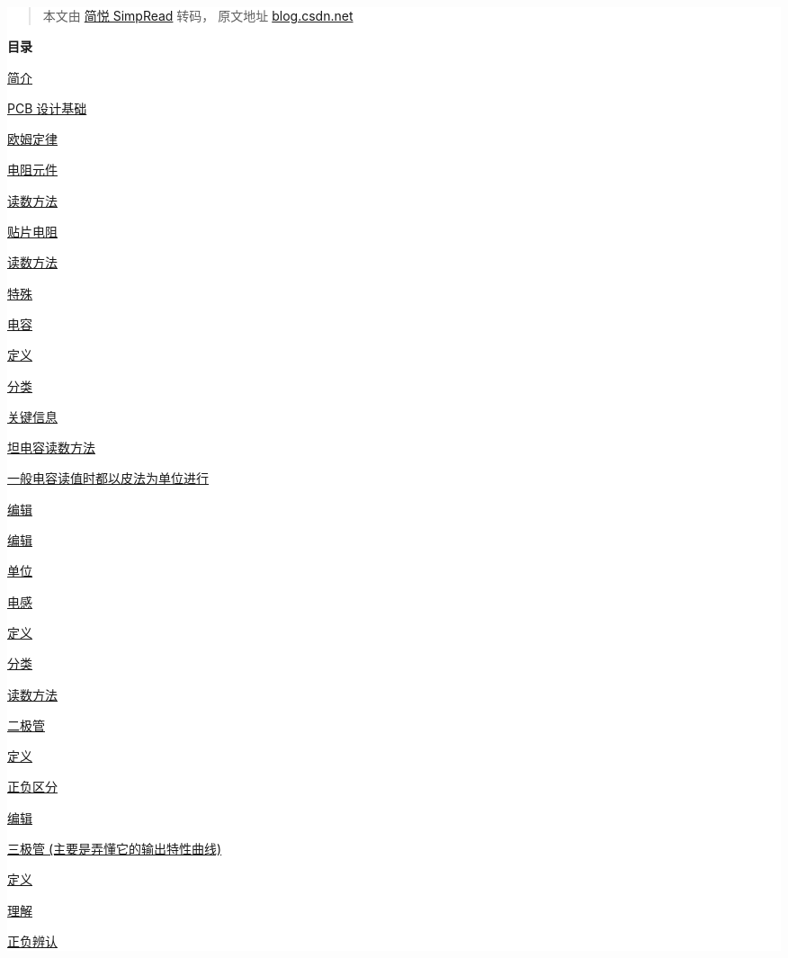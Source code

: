 > 本文由 [简悦 SimpRead](http://ksria.com/simpread/) 转码， 原文地址 [blog.csdn.net](https://blog.csdn.net/2301_79690545/article/details/137408083)

**目录**

[简介](#%E7%AE%80%E4%BB%8B)

[PCB 设计基础](#t0)

[欧姆定律](#%E6%AC%A7%E5%A7%86%E5%AE%9A%E5%BE%8B)

[电阻元件](#%E7%94%B5%E9%98%BB%E5%85%83%E4%BB%B6)

[读数方法](#%E8%AF%BB%E6%95%B0%E6%96%B9%E6%B3%95)

[贴片电阻](#%E8%B4%B4%E7%89%87%E7%94%B5%E9%98%BB)

[读数方法](#%E8%AF%BB%E6%95%B0%E6%96%B9%E6%B3%95)

[特殊](#%E7%89%B9%E6%AE%8A)

[电容](#%E7%94%B5%E5%AE%B9)

[定义](#%E5%AE%9A%E4%B9%89)

[分类](#%E5%88%86%E7%B1%BB)

[关键信息](#%E5%85%B3%E9%94%AE%E4%BF%A1%E6%81%AF)

[坦电容读数方法](#%E5%9D%A6%E7%94%B5%E5%AE%B9%E8%AF%BB%E6%95%B0%E6%96%B9%E6%B3%95)

[一般电容读值时都以皮法为单位进行](#%E4%B8%80%E8%88%AC%E7%94%B5%E5%AE%B9%E8%AF%BB%E5%80%BC%E6%97%B6%E9%83%BD%E4%BB%A5%E7%9A%AE%E6%B3%95%E4%B8%BA%E5%8D%95%E4%BD%8D%E8%BF%9B%E8%A1%8C)

[​编辑](#%E2%80%8B%E7%BC%96%E8%BE%91)

[​编辑](#%E2%80%8B%E7%BC%96%E8%BE%91)

[单位](#%E5%8D%95%E4%BD%8D)

[电感](#%E7%94%B5%E6%84%9F)

[定义](#%E5%AE%9A%E4%B9%89)

[分类](#%E5%88%86%E7%B1%BB)

[读数方法](#%E8%AF%BB%E6%95%B0%E6%96%B9%E6%B3%95)

[二极管](#%E4%BA%8C%E6%9E%81%E7%AE%A1)

[定义](#%E5%AE%9A%E4%B9%89)

 [正负区分](#%C2%A0%E6%AD%A3%E8%B4%9F%E5%8C%BA%E5%88%86)

[​编辑](#%E2%80%8B%E7%BC%96%E8%BE%91)

[三极管 (主要是弄懂它的输出特性曲线)](#%E4%B8%89%E6%9E%81%E7%AE%A1%28%E4%B8%BB%E8%A6%81%E6%98%AF%E5%BC%84%E6%87%82%E5%AE%83%E7%9A%84%E8%BE%93%E5%87%BA%E7%89%B9%E6%80%A7%E6%9B%B2%E7%BA%BF%29)

[定义](#%E5%AE%9A%E4%B9%89)

[理解](#%E7%90%86%E8%A7%A3)

[正负辨认](#%E6%AD%A3%E8%B4%9F%E8%BE%A8%E8%AE%A4)
